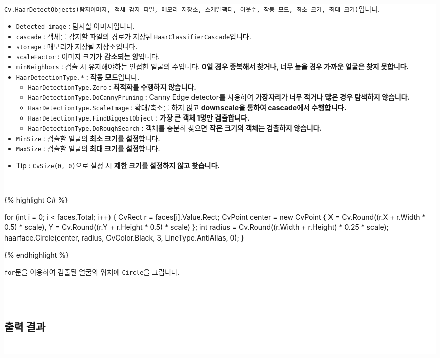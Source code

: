 `Cv.HaarDetectObjects(탐지이미지, 객체 감지 파일, 메모리 저장소, 스케일팩터, 이웃수, 작동 모드, 최소 크기, 최대 크기)`입니다.

* `Detected_image` : 탐지할 이미지입니다.
* `cascade` : 객체를 감지할 파일의 경로가 저장된 `HaarClassifierCascade`입니다.
* `storage` : 매모리가 저장될 저장소입니다.
* `scaleFactor` : 이미지 크기가 **감소되는 양**입니다. 
* `minNeighbors` : 검출 시 유지해야하는 인접한 얼굴의 수입니다. **0일 경우 중복해서 찾거나, 너무 높을 경우 가까운 얼굴은 찾지 못합니다.**
* `HaarDetectionType.*` : **작동 모드**입니다.
    * `HaarDetectionType.Zero` : **최적화를 수행하지 않습니다.**
    * `HaarDetectionType.DoCannyPruning` : Canny Edge detector를 사용하여 **가장자리가 너무 적거나 많은 경우 탐색하지 않습니다.**
    * `HaarDetectionType.ScaleImage` : 확대/축소를 하지 않고 **downscale을 통하여 cascade에서 수행합니다.**
    * `HaarDetectionType.FindBiggestObject` : **가장 큰 객체 1명만 검출합니다.**
    * `HaarDetectionType.DoRoughSearch` : 객체를 충분히 찾으면 **작은 크기의 객체는 검출하지 않습니다.**
* `MinSize` : 검출할 얼굴의 **최소 크기를 설정**합니다.
* `MaxSize` : 검출할 얼굴의 **최대 크기를 설정**합니다.

- Tip : `CvSize(0, 0)`으로 설정 시 **제한 크기를 설정하지 않고 찾습니다.**

<br>

{% highlight C# %}

for (int i = 0; i < faces.Total; i++)
{
    CvRect r = faces[i].Value.Rect;
    CvPoint center = new CvPoint
    {
        X = Cv.Round((r.X + r.Width * 0.5) * scale),
        Y = Cv.Round((r.Y + r.Height * 0.5) * scale)
    };
    int radius = Cv.Round((r.Width + r.Height) * 0.25 * scale);
    haarface.Circle(center, radius, CvColor.Black, 3, LineType.AntiAlias, 0);
}

{% endhighlight %}

`for`문을 이용하여 검출된 얼굴의 위치에 `Circle`을 그립니다.

<br>
<br>

## 출력 결과

<img data-src="{{ site.images }}/assets/posts/C-Sharp/OpenCvSharp2/lecture-29/2.webp" class="lazyload" width="100%" height="100%"/>

[haar]: https://github.com/076923/076923.github.io/raw/master/download/haarcascade_frontalface_alt.zip
[22강]: https://076923.github.io/posts/C-22/
[3강]: https://076923.github.io/posts/C-opencv-3/
[4강]: https://076923.github.io/posts/C-opencv-4/

